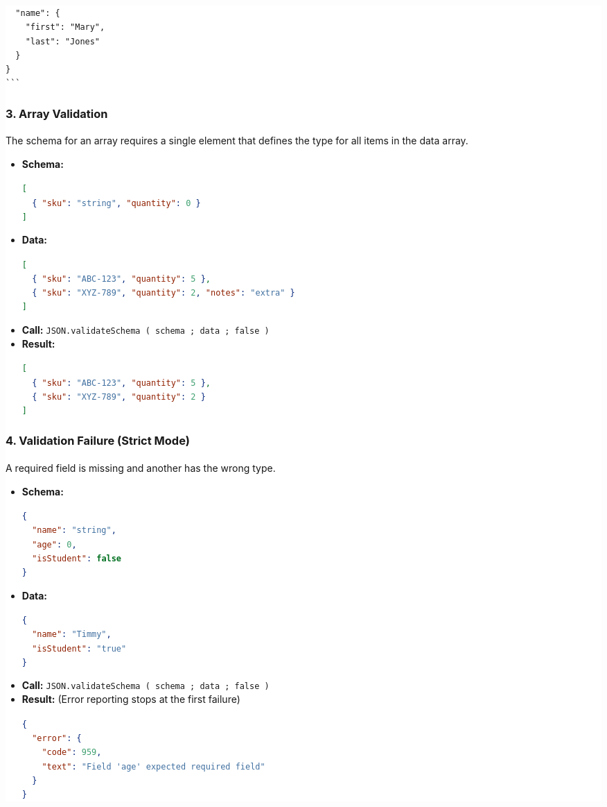       "name": {
        "first": "Mary",
        "last": "Jones"
      }
    }
    ```
    
### 3. Array Validation

The schema for an array requires a single element that defines the type for all items in the data array.

-   **Schema:**
    ```json
    [
      { "sku": "string", "quantity": 0 }
    ]
    ```
-   **Data:**
    ```json
    [
      { "sku": "ABC-123", "quantity": 5 },
      { "sku": "XYZ-789", "quantity": 2, "notes": "extra" }
    ]
    ```
-   **Call:** `JSON.validateSchema ( schema ; data ; false )`
-   **Result:**
    ```json
    [
      { "sku": "ABC-123", "quantity": 5 },
      { "sku": "XYZ-789", "quantity": 2 }
    ]
    ```

### 4. Validation Failure (Strict Mode)

A required field is missing and another has the wrong type.

-   **Schema:**
    ```json
    {
      "name": "string",
      "age": 0,
      "isStudent": false
    }
    ```
-   **Data:**
    ```json
    {
      "name": "Timmy",
      "isStudent": "true"
    }
    ```
-   **Call:** `JSON.validateSchema ( schema ; data ; false )`
-   **Result:** (Error reporting stops at the first failure)
    ```json
    {
      "error": {
        "code": 959,
        "text": "Field 'age' expected required field"
      }
    }
    ```
    